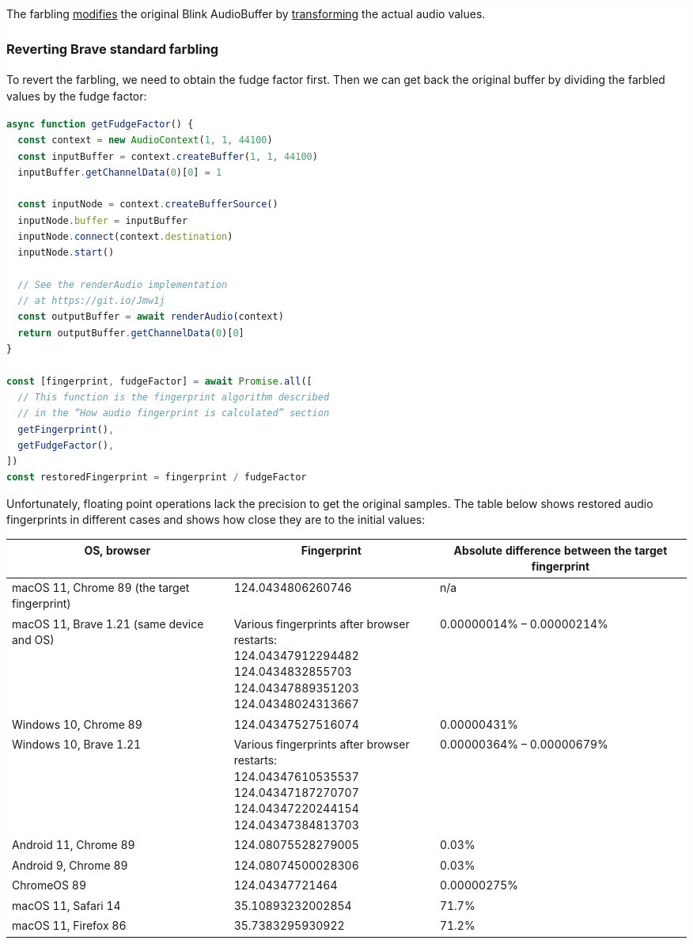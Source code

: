 The farbling [modifies](https://github.com/brave/brave-core/blob/680b0d872e0a295ef94602fb5dc1907358d6a3ba/chromium_src/third_party/blink/renderer/modules/webaudio/audio_buffer.cc#L16) the original Blink AudioBuffer by [transforming](https://github.com/brave/brave-core/blob/680b0d872e0a295ef94602fb5dc1907358d6a3ba/chromium_src/third_party/blink/renderer/core/execution_context/execution_context.cc#L133) the actual audio values.

### Reverting Brave standard farbling

To revert the farbling, we need to obtain the fudge factor first. Then we can get back the original buffer by dividing the farbled values by the fudge factor:

```javascript
async function getFudgeFactor() {
  const context = new AudioContext(1, 1, 44100)
  const inputBuffer = context.createBuffer(1, 1, 44100)
  inputBuffer.getChannelData(0)[0] = 1

  const inputNode = context.createBufferSource()
  inputNode.buffer = inputBuffer
  inputNode.connect(context.destination)
  inputNode.start()

  // See the renderAudio implementation 
  // at https://git.io/Jmw1j
  const outputBuffer = await renderAudio(context)
  return outputBuffer.getChannelData(0)[0]
}

const [fingerprint, fudgeFactor] = await Promise.all([
  // This function is the fingerprint algorithm described
  // in the “How audio fingerprint is calculated” section
  getFingerprint(),
  getFudgeFactor(),
])
const restoredFingerprint = fingerprint / fudgeFactor
```

Unfortunately, floating point operations lack the precision to get the original samples. The table below shows restored audio fingerprints in different cases and shows how close they are to the initial values:

| OS, browser                                  | Fingerprint                                                                                                                                  | Absolute difference between the target fingerprint |
| -------------------------------------------- | -------------------------------------------------------------------------------------------------------------------------------------------- | -------------------------------------------------- |
| macOS 11, Chrome 89 (the target fingerprint) | 124.0434806260746                                                                                                                            | n/a                                                |
| macOS 11, Brave 1.21 (same device and OS)    | Various fingerprints after browser restarts:<br />124.04347912294482<br />124.0434832855703<br />124.04347889351203<br />124.04348024313667  | 0.00000014% – 0.00000214%                          |
| Windows 10, Chrome 89                        | 124.04347527516074                                                                                                                           | 0.00000431%                                        |
| Windows 10, Brave 1.21                       | Various fingerprints after browser restarts:<br />124.04347610535537<br />124.04347187270707<br />124.04347220244154<br />124.04347384813703 | 0.00000364% – 0.00000679%                          |
| Android 11, Chrome 89                        | 124.08075528279005                                                                                                                           | 0.03%                                              |
| Android 9, Chrome 89                         | 124.08074500028306                                                                                                                           | 0.03%                                              |
| ChromeOS 89                                  | 124.04347721464                                                                                                                              | 0.00000275%                                        |
| macOS 11, Safari 14                          | 35.10893232002854                                                                                                                            | 71.7%                                              |
| macOS 11, Firefox 86                         | 35.7383295930922                                                                                                                             | 71.2%                                              |
